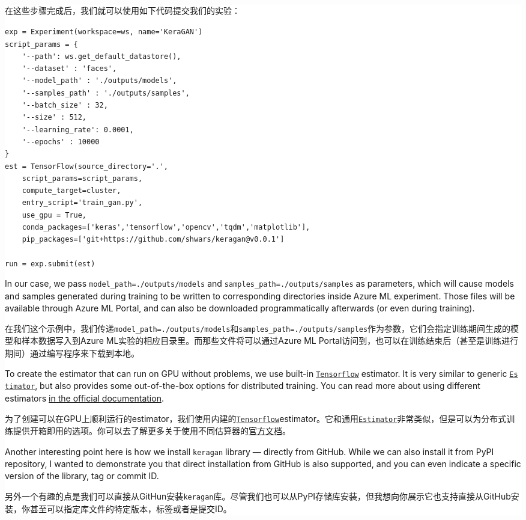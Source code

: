 在这些步骤完成后，我们就可以使用如下代码提交我们的实验：

```
exp = Experiment(workspace=ws, name='KeraGAN')
script_params = {
    '--path': ws.get_default_datastore(),
    '--dataset' : 'faces',
    '--model_path' : './outputs/models',
    '--samples_path' : './outputs/samples',
    '--batch_size' : 32,
    '--size' : 512,
    '--learning_rate': 0.0001,
    '--epochs' : 10000
}
est = TensorFlow(source_directory='.',
    script_params=script_params,
    compute_target=cluster,
    entry_script='train_gan.py',
    use_gpu = True,
    conda_packages=['keras','tensorflow','opencv','tqdm','matplotlib'],
    pip_packages=['git+https://github.com/shwars/keragan@v0.0.1']

run = exp.submit(est)
```

In our case, we pass `model_path=./outputs/models` and `samples_path=./outputs/samples` as parameters, which will cause models and samples generated during training to be written to corresponding directories inside Azure ML experiment. Those files will be available through Azure ML Portal, and can also be downloaded programmatically afterwards (or even during training).

在我们这个示例中，我们传递`model_path=./outputs/models`和`samples_path=./outputs/samples`作为参数，它们会指定训练期间生成的模型和样本数据写入到Azure ML实验的相应目录里。而那些文件将可以通过Azure ML Portal访问到，也可以在训练结束后（甚至是训练进行期间）通过编写程序来下载到本地。

To create the estimator that can run on GPU without problems, we use built-in [`Tensorflow`](https://docs.microsoft.com/python/api/azureml-train-core/azureml.train.dnn.tensorflow?view=azure-ml-py&WT.mc_id=aiapril-blog-dmitryso) estimator. It is very similar to generic [`Estimator`](https://docs.microsoft.com/python/api/azureml-train-core/azureml.train.estimator.estimator?view=azure-ml-py&WT.mc_id=aiapril-blog-dmitryso), but also provides some out-of-the-box options for distributed training. You can read more about using different estimators [in the official documentation](https://docs.microsoft.com/azure/machine-learning/how-to-train-ml-models?WT.mc_id=aiapril-blog-dmitryso).

为了创建可以在GPU上顺利运行的estimator，我们使用内建的[`Tensorflow`](https://docs.microsoft.com/python/api/azureml-train-core/azureml.train.dnn.tensorflow?view=azure-ml-py&WT.mc_id=aiapril-blog-dmitryso)estimator。它和通用[`Estimator`](https://docs.microsoft.com/python/api/azureml-train-core/azureml.train.estimator.estimator?view=azure-ml-py&WT.mc_id=aiapril-blog-dmitryso)非常类似，但是可以为分布式训练提供开箱即用的选项。你可以去了解更多关于使用不同估算器的[官方文档](https://docs.microsoft.com/azure/machine-learning/how-to-train-ml-models?WT.mc_id=aiapril-blog-dmitryso)。

Another interesting point here is how we install `keragan` library — directly from GitHub. While we can also install it from PyPI repository, I wanted to demonstrate you that direct installation from GitHub is also supported, and you can even indicate a specific version of the library, tag or commit ID.

另外一个有趣的点是我们可以直接从GitHun安装`keragan`库。尽管我们也可以从PyPI存储库安装，但我想向你展示它也支持直接从GitHub安装，你甚至可以指定库文件的特定版本，标签或者是提交ID。
